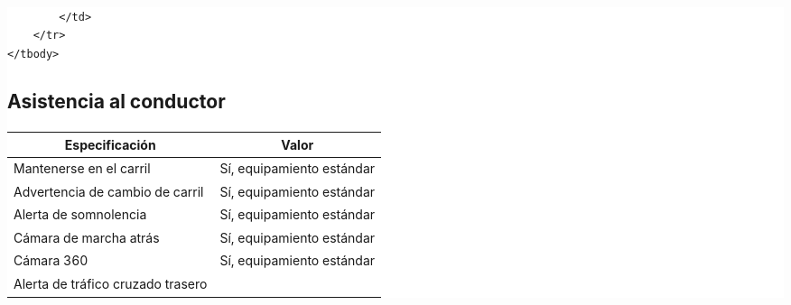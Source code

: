 			</td>
		</tr>
	</tbody>
</table>

## Asistencia al conductor

<table class="table table-striped border">
	<thead>
			<tr>
			<th>
				Especificación
			</th>
			<th>
				Valor
			</th>
			</tr>
	</thead>
	<tbody>
		<tr>
			<td>
				Mantenerse en el carril
			</td>
			<td>
				Sí, equipamiento estándar
			</td>
		</tr>
		<tr>
			<td>
				Advertencia de cambio de carril
			</td>
			<td>
				Sí, equipamiento estándar
			</td>
		</tr>
		<tr>
			<td>
				Alerta de somnolencia
			</td>
			<td>
				Sí, equipamiento estándar
			</td>
		</tr>
		<tr>
			<td>
				Cámara de marcha atrás
			</td>
			<td>
				Sí, equipamiento estándar
			</td>
		</tr>
		<tr>
			<td>
				Cámara 360
			</td>
			<td>
				Sí, equipamiento estándar
			</td>
		</tr>
		<tr>
			<td>
				Alerta de tráfico cruzado trasero
			</td>
